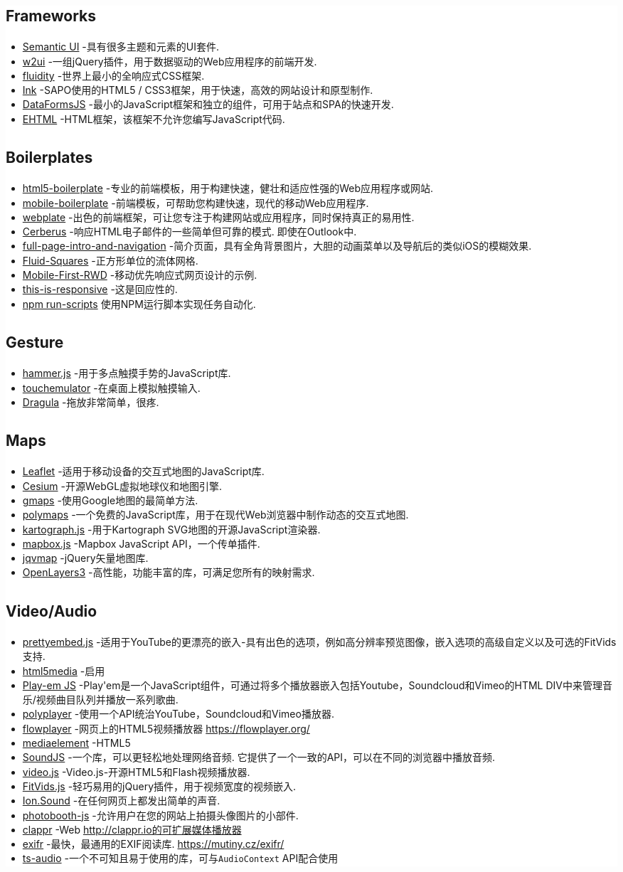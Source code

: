 ## Frameworks

* [Semantic UI](http://semantic-ui.com/) -具有很多主题和元素的UI套件.
* [w2ui](http://w2ui.com/) -一组jQuery插件，用于数据驱动的Web应用程序的前端开发.
* [fluidity](https://github.com/mrmrs/fluidity) -世界上最小的全响应式CSS框架.
* [Ink](https://github.com/sapo/Ink) -SAPO使用的HTML5 / CSS3框架，用于快速，高效的网站设计和原型制作.
* [DataFormsJS](https://github.com/dataformsjs/dataformsjs) -最小的JavaScript框架和独立的组件，可用于站点和SPA的快速开发.
* [EHTML](https://github.com/Guseyn/EHTML) -HTML框架，该框架不允许您编写JavaScript代码.

## Boilerplates

 * [html5-boilerplate](https://github.com/h5bp/html5-boilerplate) -专业的前端模板，用于构建快速，健壮和适应性强的Web应用程序或网站.
 * [mobile-boilerplate](https://github.com/h5bp/mobile-boilerplate) -前端模板，可帮助您构建快速，现代的移动Web应用程序.
 * [webplate](https://github.com/chrishumboldt/webplate) -出色的前端框架，可让您专注于构建网站或应用程序，同时保持真正的易用性.
 * [Cerberus](https://github.com/TedGoas/Cerberus)  -响应HTML电子邮件的一些简单但可靠的模式. 即使在Outlook中.
 * [full-page-intro-and-navigation](https://github.com/CodyHouse/full-page-intro-and-navigation) -简介页面，具有全角背景图片，大胆的动画菜单以及导航后的类似iOS的模糊效果.
 * [Fluid-Squares](https://github.com/crozynski/Fluid-Squares) -正方形单位的流体网格.
 * [Mobile-First-RWD](https://github.com/bradfrost/Mobile-First-RWD) -移动优先响应式网页设计的示例.
 * [this-is-responsive](https://github.com/bradfrost/this-is-responsive) -这是回应性的.
 * [npm run-scripts](https://gist.github.com/addyosmani/9f10c555e32a8d06ddb0) 使用NPM运行脚本实现任务自动化.

## Gesture

* [hammer.js](https://github.com/hammerjs/hammer.js) -用于多点触摸手势的JavaScript库.
* [touchemulator](https://github.com/hammerjs/touchemulator) -在桌面上模拟触摸输入.
* [Dragula](https://github.com/bevacqua/dragula/) -拖放非常简单，很疼.


## Maps

* [Leaflet](https://github.com/Leaflet/Leaflet) -适用于移动设备的交互式地图的JavaScript库.
* [Cesium](https://github.com/AnalyticalGraphicsInc/cesium) -开源WebGL虚拟地球仪和地图引擎.
* [gmaps](https://github.com/HPNeo/gmaps) -使用Google地图的最简单方法.
* [polymaps](https://github.com/simplegeo/polymaps) -一个免费的JavaScript库，用于在现代Web浏览器中制作动态的交互式地图.
* [kartograph.js](https://github.com/kartograph/kartograph.js) -用于Kartograph SVG地图的开源JavaScript渲染器.
* [mapbox.js](https://github.com/mapbox/mapbox.js) -Mapbox JavaScript API，一个传单插件.
* [jqvmap](https://github.com/manifestinteractive/jqvmap) -jQuery矢量地图库.
* [OpenLayers3](http://openlayers.org/) -高性能，功能丰富的库，可满足您所有的映射需求.

## Video/Audio

 * [prettyembed.js](https://github.com/mike-zarandona/prettyembed.js) -适用于YouTube的更漂亮的嵌入-具有出色的选项，例如高分辨率预览图像，嵌入选项的高级自定义以及可选的FitVids支持.
 * [html5media](https://github.com/etianen/html5media)  -启用<video>和<audio>所有主要浏览器中的标签.<https://html5media.info/>
 * [Play-em JS](https://github.com/adrienjoly/playemjs) -Play&#39;em是一个JavaScript组件，可通过将多个播放器嵌入包括Youtube，Soundcloud和Vimeo的HTML DIV中来管理音乐/视频曲目队列并播放一系列歌曲.
 * [polyplayer](https://github.com/Acconut/polyplayer) -使用一个API统治YouTube，Soundcloud和Vimeo播放器.
 * [flowplayer](https://github.com/flowplayer/flowplayer) -网页上的HTML5视频播放器
 <https://flowplayer.org/>
 * [mediaelement](https://github.com/johndyer/mediaelement)  -HTML5<audio> 或者<video>具有Flash和Silverlight垫片的播放器，可模仿HTML5 MediaElement API，从而在所有浏览器中实现一致的UI.<http://mediaelementjs.com/>
 * [SoundJS](https://github.com/CreateJS/SoundJS)  -一个库，可以更轻松地处理网络音频. 它提供了一个一致的API，可以在不同的浏览器中播放音频.
 * [video.js](https://github.com/videojs/video.js) -Video.js-开源HTML5和Flash视频播放器.
 * [FitVids.js](https://github.com/davatron5000/FitVids.js) -轻巧易用的jQuery插件，用于视频宽度的视频嵌入.
 * [Ion.Sound](https://github.com/IonDen/ion.sound) -在任何网页上都发出简单的声音.
 * [photobooth-js](https://github.com/WolframHempel/photobooth-js) -允许用户在您的网站上拍摄头像图片的小部件.
 * [clappr](https://github.com/clappr/clappr) -Web http://clappr.io的可扩展媒体播放器
 * [exifr](https://github.com/MikeKovarik/exifr)  -最快，最通用的EXIF阅读库.  https://mutiny.cz/exifr/
 * [ts-audio](https://github.com/EvandroLG/ts-audio) -一个不可知且易于使用的库，可与`AudioContext` API配合使用